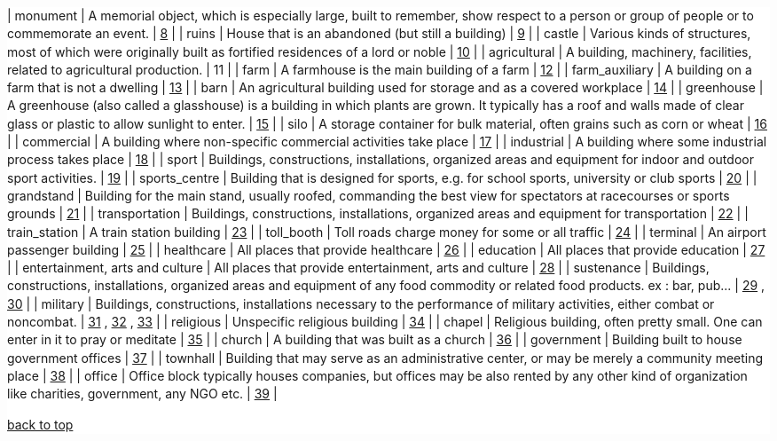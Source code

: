 | monument                        | A memorial object, which is especially large, built to remember, show respect to a person or group of people or to commemorate an event. | [8](https://wiki.openstreetmap.org/wiki/Tag:historic=monument) |
| ruins                           | House that is an abandoned (but still a building)            | [9](https://wiki.openstreetmap.org/wiki/Tag:building=ruins)  |
| castle                          | Various kinds of structures, most of which were originally built as fortified residences of a lord or noble | [10](https://wiki.openstreetmap.org/wiki/Tag:historic=castle) |
| agricultural                    | A building, machinery, facilities, related to agricultural production. |                              11                              |
| farm                            | A farmhouse is the main building of a farm                   | [12](https://wiki.openstreetmap.org/wiki/Tag:building=farm)  |
| farm_auxiliary                  | A building on a farm that is not a dwelling                  | [13](https://wiki.openstreetmap.org/wiki/Tag:building=farm_auxiliary) |
| barn                            | An agricultural building used for storage and as a covered workplace | [14](https://wiki.openstreetmap.org/wiki/Tag:building=barn)  |
| greenhouse                      | A greenhouse (also called a glasshouse) is a building in which plants are grown. It typically has a roof and walls made of clear glass or plastic to allow sunlight to enter. | [15](https://wiki.openstreetmap.org/wiki/Tag:building=greenhouse) |
| silo                            | A storage container for bulk material, often grains such as corn or wheat | [16](https://wiki.openstreetmap.org/wiki/Tag:man_made=silo)  |
| commercial                      | A building where non-specific commercial activities take place | [17](https://wiki.openstreetmap.org/wiki/Tag:building=commercial) |
| industrial                      | A building where some industrial process takes place         | [18](https://wiki.openstreetmap.org/wiki/Tag:building=industrial) |
| sport                           | Buildings, constructions, installations, organized areas and equipment for indoor and outdoor sport activities. | [19](https://wiki.openstreetmap.org/wiki/Tag:building=sport) |
| sports_centre                   | Building that is designed for sports, e.g. for school sports, university or club sports | [20](https://wiki.openstreetmap.org/wiki/Tag:building=sports_centre) |
| grandstand                      | Building for the main stand, usually roofed, commanding the best view for spectators at racecourses or sports grounds | [21](https://wiki.openstreetmap.org/wiki/Tag:building=grandstand) |
| transportation                  | Buildings, constructions, installations, organized areas and equipment for transportation | [22](https://wiki.openstreetmap.org/wiki/Tag:building=transportation) |
| train_station                   | A train station building                                     | [23](https://wiki.openstreetmap.org/wiki/Tag:building=train_station) |
| toll_booth                      | Toll roads charge money for some or all traffic              | [24](https://wiki.openstreetmap.org/wiki/Tag:barrier=toll_booth) |
| terminal                        | An airport passenger building                                | [25](https://wiki.openstreetmap.org/wiki/Tag:aeroway=terminal) |
| healthcare                      | All places that provide healthcare                           |   [26](https://wiki.openstreetmap.org/wiki/Key:healthcare)   |
| education                       | All places that provide education                            | [27](https://wiki.openstreetmap.org/wiki/Map_Features#Education) |
| entertainment, arts and culture | All places that provide entertainment, arts and culture      | [28](https://wiki.openstreetmap.org/wiki/Key:amenity#Entertainment.2C_Arts_.26_Culture) |
| sustenance                      | Buildings, constructions, installations, organized areas and equipment of any food commodity or related food products. ex : bar, pub... | [29](https://wiki.openstreetmap.org/wiki/Map_Features#Sustenance) , [30](https://www.eionet.europa.eu/gemet/en/concept/3362) |
| military                        | Buildings, constructions, installations necessary to the performance of military activities, either combat or noncombat. | [31](https://www.eionet.europa.eu/gemet/en/concept/13220) , [32](https://wiki.openstreetmap.org/wiki/Map_Features#Military) , [33](https://wiki.openstreetmap.org/wiki/Key:military) |
| religious                       | Unspecific religious building                                | [34](https://wiki.openstreetmap.org/wiki/Key:building#Religious) |
| chapel                          | Religious building, often pretty small. One can enter in it to pray or meditate | [35](https://wiki.openstreetmap.org/wiki/Tag:building=chapel) |
| church                          | A building that was built as a church                        | [36](https://wiki.openstreetmap.org/wiki/Tag:building=church) |
| government                      | Building built to house government offices                   | [37](https://wiki.openstreetmap.org/wiki/Tag:building=government) |
| townhall                        | Building that may serve as an administrative center, or may be merely a community meeting place | [38](https://wiki.openstreetmap.org/wiki/Tag:amenity=townhall) |
| office                          | Office block typically houses companies, but offices may be also rented by any other kind of organization like charities, government, any NGO etc. | [39](https://wiki.openstreetmap.org/wiki/Tag:building=office) |

[back to top](#Input-data-model)
